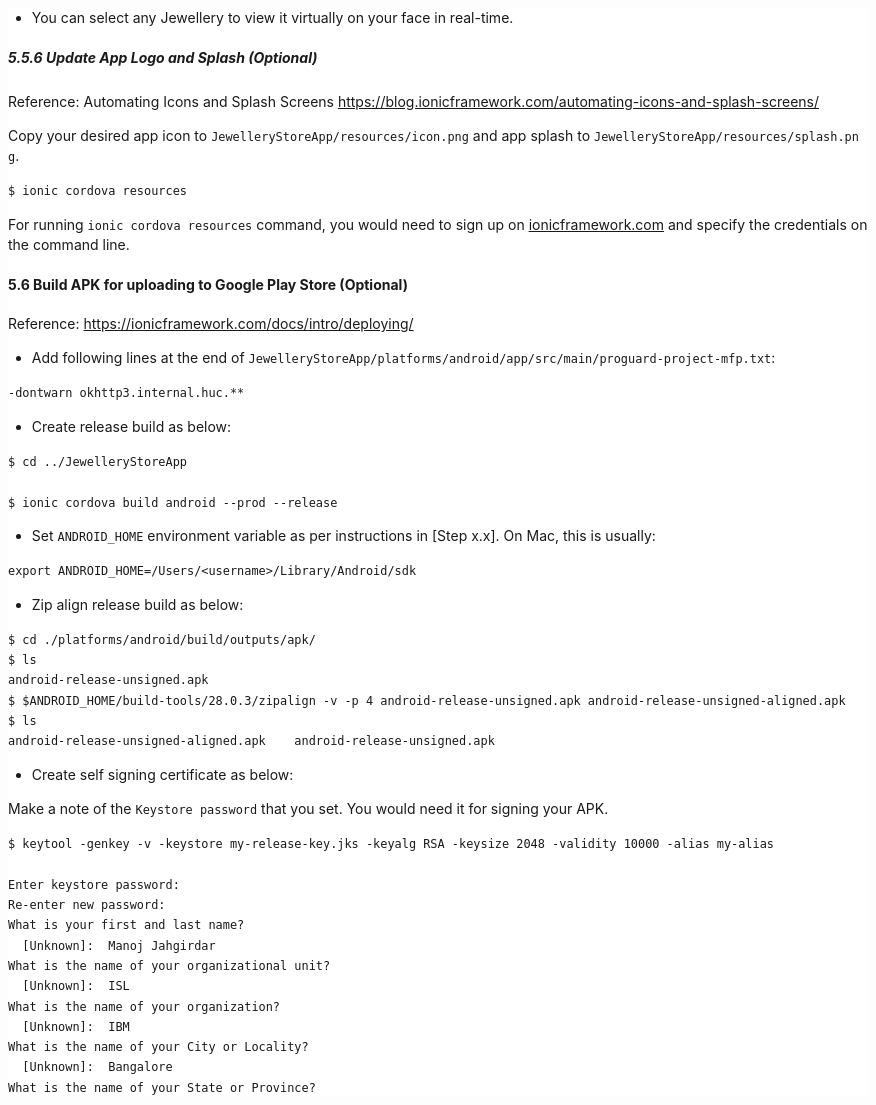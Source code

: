 * You can select any Jewellery to view it virtually on your face in real-time.


##### 5.5.6 Update App Logo and Splash (Optional)

Reference: Automating Icons and Splash Screens https://blog.ionicframework.com/automating-icons-and-splash-screens/

Copy your desired app icon to `JewelleryStoreApp/resources/icon.png` and app splash to `JewelleryStoreApp/resources/splash.png`.

```
$ ionic cordova resources
```

For running `ionic cordova resources` command, you would need to sign up on [ionicframework.com](https://ionicframework.com/) and specify the credentials on the command line.

#### 5.6 Build APK for uploading to Google Play Store (Optional)

Reference: https://ionicframework.com/docs/intro/deploying/

* Add following lines at the end of `JewelleryStoreApp/platforms/android/app/src/main/proguard-project-mfp.txt`:
```
-dontwarn okhttp3.internal.huc.**
```

* Create release build as below:
```
$ cd ../JewelleryStoreApp

$ ionic cordova build android --prod --release
```

* Set `ANDROID_HOME` environment variable as per instructions in [Step x.x]. On Mac, this is usually:
```
export ANDROID_HOME=/Users/<username>/Library/Android/sdk
```

* Zip align release build as below:
```
$ cd ./platforms/android/build/outputs/apk/
$ ls
android-release-unsigned.apk
$ $ANDROID_HOME/build-tools/28.0.3/zipalign -v -p 4 android-release-unsigned.apk android-release-unsigned-aligned.apk
$ ls
android-release-unsigned-aligned.apk	android-release-unsigned.apk
```

* Create self signing certificate as below:

Make a note of the `Keystore password` that you set. You would need it for signing your APK.

```
$ keytool -genkey -v -keystore my-release-key.jks -keyalg RSA -keysize 2048 -validity 10000 -alias my-alias

Enter keystore password:
Re-enter new password:
What is your first and last name?
  [Unknown]:  Manoj Jahgirdar
What is the name of your organizational unit?
  [Unknown]:  ISL
What is the name of your organization?
  [Unknown]:  IBM
What is the name of your City or Locality?
  [Unknown]:  Bangalore
What is the name of your State or Province?
```

  [Unknown]:  Karnataka
  [Unknown]:  IN
  [no]:  yes
